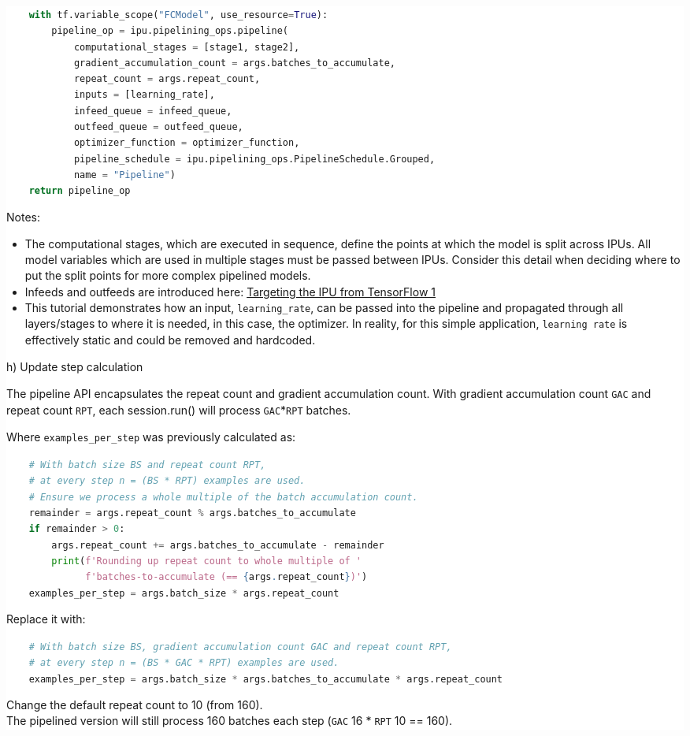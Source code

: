 ```python
    with tf.variable_scope("FCModel", use_resource=True):
        pipeline_op = ipu.pipelining_ops.pipeline(
            computational_stages = [stage1, stage2],
            gradient_accumulation_count = args.batches_to_accumulate,
            repeat_count = args.repeat_count,
            inputs = [learning_rate],
            infeed_queue = infeed_queue,
            outfeed_queue = outfeed_queue,
            optimizer_function = optimizer_function,
            pipeline_schedule = ipu.pipelining_ops.PipelineSchedule.Grouped,
            name = "Pipeline")
    return pipeline_op
```

Notes:  

* The computational stages, which are executed in sequence, define the points at which the model is split across IPUs. All model variables which are used in multiple stages must be passed between IPUs. Consider this detail when deciding where to put the split points for more complex pipelined models.
* Infeeds and outfeeds are introduced here: [Targeting the IPU from TensorFlow 1](<https://docs.graphcore.ai/projects/tensorflow1-user-guide/en/latest/perf_training.html#training-loops-data-sets-and-feed-queues>)
* This tutorial demonstrates how an input, `learning_rate`, can be passed into the pipeline and propagated through all layers/stages to where it is needed, in this case, the optimizer. In reality, for this simple application, `learning rate` is effectively static and could be removed and hardcoded.


h) Update step calculation

The pipeline API encapsulates the repeat count and gradient accumulation count. With gradient accumulation count `GAC` and repeat count `RPT`, each session.run() will process `GAC`*`RPT` batches.  

Where `examples_per_step` was previously calculated as:  

```python
    # With batch size BS and repeat count RPT,
    # at every step n = (BS * RPT) examples are used.
    # Ensure we process a whole multiple of the batch accumulation count.
    remainder = args.repeat_count % args.batches_to_accumulate
    if remainder > 0:
        args.repeat_count += args.batches_to_accumulate - remainder
        print(f'Rounding up repeat count to whole multiple of '
              f'batches-to-accumulate (== {args.repeat_count})')
    examples_per_step = args.batch_size * args.repeat_count
```

Replace it with:  

```python
    # With batch size BS, gradient accumulation count GAC and repeat count RPT,
    # at every step n = (BS * GAC * RPT) examples are used.
    examples_per_step = args.batch_size * args.batches_to_accumulate * args.repeat_count
```

Change the default repeat count to 10 (from 160).  
The pipelined version will still process 160 batches each step (`GAC` 16 * `RPT` 10 == 160).  
